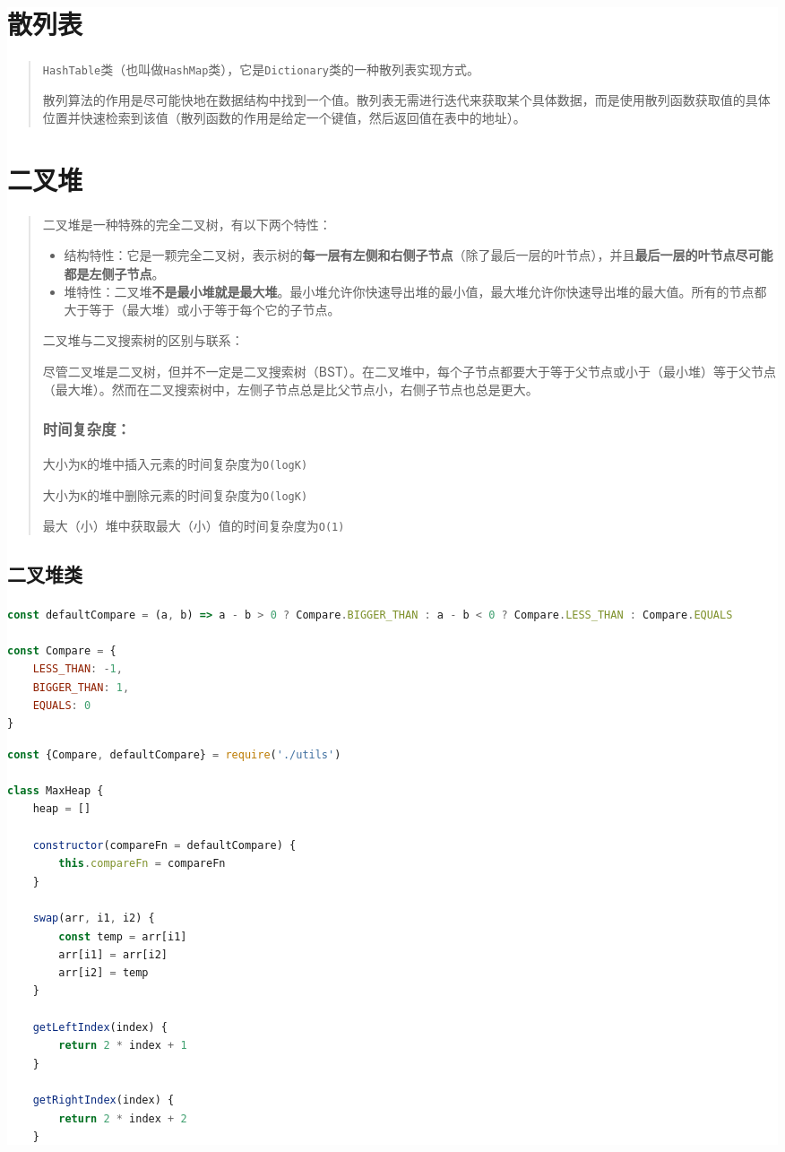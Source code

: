 # 散列表

> `HashTable`类（也叫做`HashMap`类），它是`Dictionary`类的一种散列表实现方式。
>
> 散列算法的作用是尽可能快地在数据结构中找到一个值。散列表无需进行迭代来获取某个具体数据，而是使用散列函数获取值的具体位置并快速检索到该值（散列函数的作用是给定一个键值，然后返回值在表中的地址）。

# 二叉堆

> 二叉堆是一种特殊的完全二叉树，有以下两个特性：
>
> - 结构特性：它是一颗完全二叉树，表示树的**每一层有左侧和右侧子节点**（除了最后一层的叶节点），并且**最后一层的叶节点尽可能都是左侧子节点**。
> - 堆特性：二叉堆**不是最小堆就是最大堆**。最小堆允许你快速导出堆的最小值，最大堆允许你快速导出堆的最大值。所有的节点都大于等于（最大堆）或小于等于每个它的子节点。
>
> 二叉堆与二叉搜索树的区别与联系：
>
> 尽管二叉堆是二叉树，但并不一定是二叉搜索树（BST）。在二叉堆中，每个子节点都要大于等于父节点或小于（最小堆）等于父节点（最大堆）。然而在二叉搜索树中，左侧子节点总是比父节点小，右侧子节点也总是更大。
>
> ### 时间复杂度：
>
> 大小为`K`的堆中插入元素的时间复杂度为`O(logK)`
>
> 大小为`K`的堆中删除元素的时间复杂度为`O(logK)`
>
> 最大（小）堆中获取最大（小）值的时间复杂度为`O(1)`

## 二叉堆类

```javascript
const defaultCompare = (a, b) => a - b > 0 ? Compare.BIGGER_THAN : a - b < 0 ? Compare.LESS_THAN : Compare.EQUALS

const Compare = {
    LESS_THAN: -1,
    BIGGER_THAN: 1,
    EQUALS: 0
}
```

```javascript
const {Compare, defaultCompare} = require('./utils')

class MaxHeap {
    heap = []

    constructor(compareFn = defaultCompare) {
        this.compareFn = compareFn
    }

    swap(arr, i1, i2) {
        const temp = arr[i1]
        arr[i1] = arr[i2]
        arr[i2] = temp
    }

    getLeftIndex(index) {
        return 2 * index + 1
    }

    getRightIndex(index) {
        return 2 * index + 2
    }

```